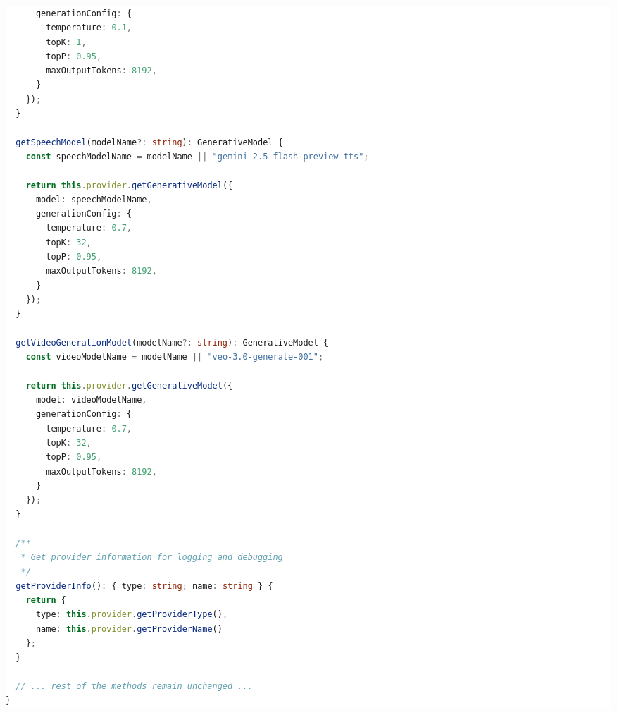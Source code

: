 ```typescript
      generationConfig: {
        temperature: 0.1,
        topK: 1,
        topP: 0.95,
        maxOutputTokens: 8192,
      }
    });
  }

  getSpeechModel(modelName?: string): GenerativeModel {
    const speechModelName = modelName || "gemini-2.5-flash-preview-tts";

    return this.provider.getGenerativeModel({
      model: speechModelName,
      generationConfig: {
        temperature: 0.7,
        topK: 32,
        topP: 0.95,
        maxOutputTokens: 8192,
      }
    });
  }

  getVideoGenerationModel(modelName?: string): GenerativeModel {
    const videoModelName = modelName || "veo-3.0-generate-001";

    return this.provider.getGenerativeModel({
      model: videoModelName,
      generationConfig: {
        temperature: 0.7,
        topK: 32,
        topP: 0.95,
        maxOutputTokens: 8192,
      }
    });
  }

  /**
   * Get provider information for logging and debugging
   */
  getProviderInfo(): { type: string; name: string } {
    return {
      type: this.provider.getProviderType(),
      name: this.provider.getProviderName()
    };
  }

  // ... rest of the methods remain unchanged ...
}
```
